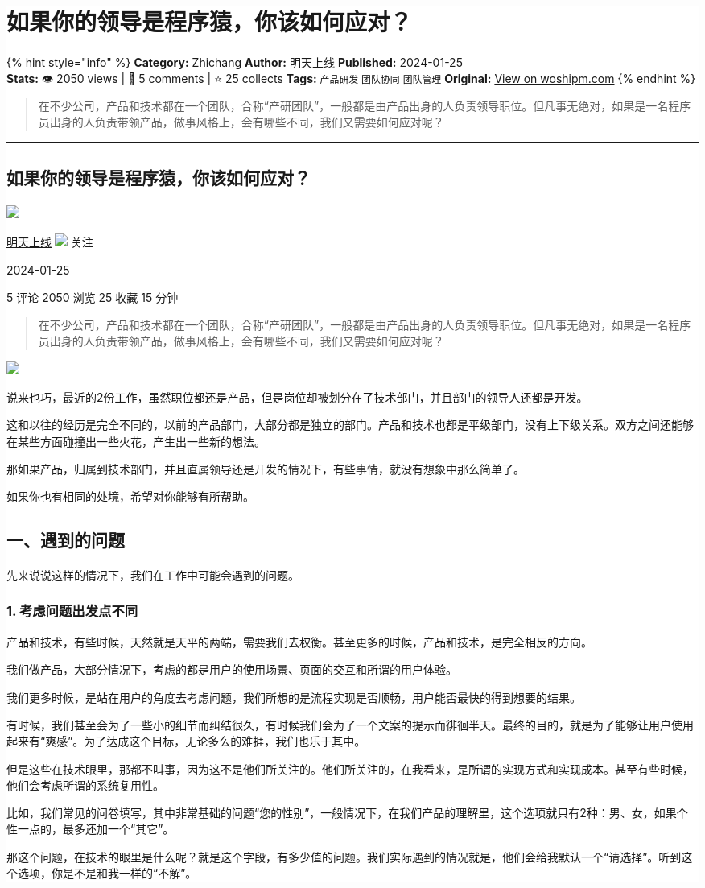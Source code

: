 # 如果你的领导是程序猿，你该如何应对？
{% hint style="info" %}
**Category:** Zhichang
**Author:** [明天上线](https://www.woshipm.com/u/51805)
**Published:** 2024-01-25  
**Stats:** 👁️ 2050 views | 💬 5 comments | ⭐ 25 collects
**Tags:** `产品研发` `团队协同` `团队管理`
**Original:** [View on woshipm.com](https://www.woshipm.com/zhichang/5983186.html)
{% endhint %}
> 在不少公司，产品和技术都在一个团队，合称“产研团队”，一般都是由产品出身的人负责领导职位。但凡事无绝对，如果是一名程序员出身的人负责带领产品，做事风格上，会有哪些不同，我们又需要如何应对呢？

---

## 如果你的领导是程序猿，你该如何应对？

[![](https://image.woshipm.com/wp-files/2018/09/0nWuD78Ha5MOxDqbVFnm.jpg!/both/72x72)](https://www.woshipm.com/u/51805)

[明天上线](https://www.woshipm.com/u/51805) ![](https://static.woshipm.com/tag/1121_1@2x.png) 关注

2024-01-25

5 评论 2050 浏览 25 收藏 15 分钟

> 在不少公司，产品和技术都在一个团队，合称“产研团队”，一般都是由产品出身的人负责领导职位。但凡事无绝对，如果是一名程序员出身的人负责带领产品，做事风格上，会有哪些不同，我们又需要如何应对呢？

![](https://image.woshipm.com/2023/04/14/85ddeba4-daa1-11ed-95a1-00163e0b5ff3.png)

说来也巧，最近的2份工作，虽然职位都还是产品，但是岗位却被划分在了技术部门，并且部门的领导人还都是开发。

这和以往的经历是完全不同的，以前的产品部门，大部分都是独立的部门。产品和技术也都是平级部门，没有上下级关系。双方之间还能够在某些方面碰撞出一些火花，产生出一些新的想法。

那如果产品，归属到技术部门，并且直属领导还是开发的情况下，有些事情，就没有想象中那么简单了。

如果你也有相同的处境，希望对你能够有所帮助。

## 一、遇到的问题

先来说说这样的情况下，我们在工作中可能会遇到的问题。

### 1\. 考虑问题出发点不同

产品和技术，有些时候，天然就是天平的两端，需要我们去权衡。甚至更多的时候，产品和技术，是完全相反的方向。

我们做产品，大部分情况下，考虑的都是用户的使用场景、页面的交互和所谓的用户体验。

我们更多时候，是站在用户的角度去考虑问题，我们所想的是流程实现是否顺畅，用户能否最快的得到想要的结果。

有时候，我们甚至会为了一些小的细节而纠结很久，有时候我们会为了一个文案的提示而徘徊半天。最终的目的，就是为了能够让用户使用起来有“爽感”。为了达成这个目标，无论多么的难捱，我们也乐于其中。

但是这些在技术眼里，那都不叫事，因为这不是他们所关注的。他们所关注的，在我看来，是所谓的实现方式和实现成本。甚至有些时候，他们会考虑所谓的系统复用性。

比如，我们常见的问卷填写，其中非常基础的问题“您的性别”，一般情况下，在我们产品的理解里，这个选项就只有2种：男、女，如果个性一点的，最多还加一个“其它”。

那这个问题，在技术的眼里是什么呢？就是这个字段，有多少值的问题。我们实际遇到的情况就是，他们会给我默认一个“请选择”。听到这个选项，你是不是和我一样的“不解”。
